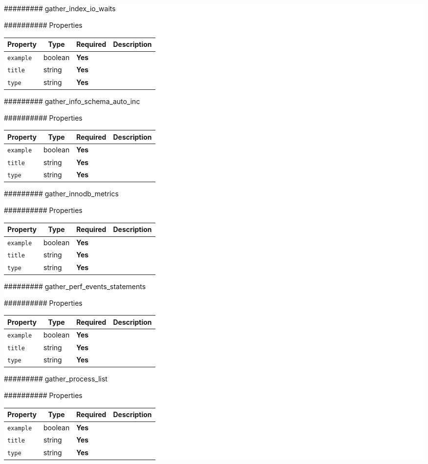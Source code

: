 ######### gather_index_io_waits

########## Properties

| Property  | Type    | Required | Description |
|-----------|---------|----------|-------------|
| `example` | boolean | **Yes**  |             |
| `title`   | string  | **Yes**  |             |
| `type`    | string  | **Yes**  |             |

######### gather_info_schema_auto_inc

########## Properties

| Property  | Type    | Required | Description |
|-----------|---------|----------|-------------|
| `example` | boolean | **Yes**  |             |
| `title`   | string  | **Yes**  |             |
| `type`    | string  | **Yes**  |             |

######### gather_innodb_metrics

########## Properties

| Property  | Type    | Required | Description |
|-----------|---------|----------|-------------|
| `example` | boolean | **Yes**  |             |
| `title`   | string  | **Yes**  |             |
| `type`    | string  | **Yes**  |             |

######### gather_perf_events_statements

########## Properties

| Property  | Type    | Required | Description |
|-----------|---------|----------|-------------|
| `example` | boolean | **Yes**  |             |
| `title`   | string  | **Yes**  |             |
| `type`    | string  | **Yes**  |             |

######### gather_process_list

########## Properties

| Property  | Type    | Required | Description |
|-----------|---------|----------|-------------|
| `example` | boolean | **Yes**  |             |
| `title`   | string  | **Yes**  |             |
| `type`    | string  | **Yes**  |             |
